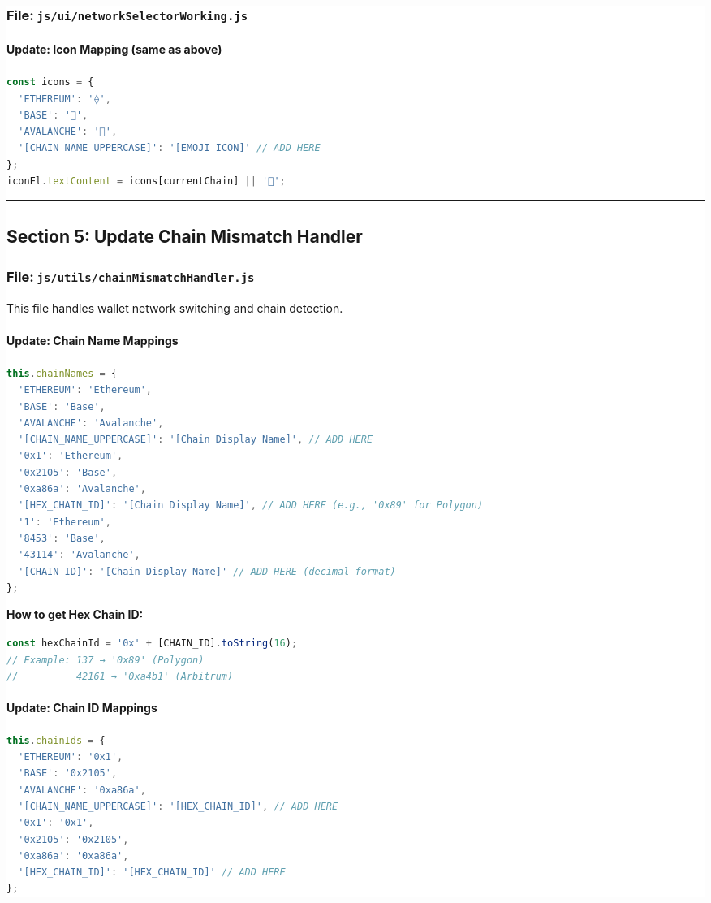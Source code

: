 ### File: `js/ui/networkSelectorWorking.js`

#### Update: Icon Mapping (same as above)

```javascript
const icons = {
  'ETHEREUM': '⟠',
  'BASE': '🔵',
  'AVALANCHE': '🔺',
  '[CHAIN_NAME_UPPERCASE]': '[EMOJI_ICON]' // ADD HERE
};
iconEl.textContent = icons[currentChain] || '🔗';
```

---

## Section 5: Update Chain Mismatch Handler

### File: `js/utils/chainMismatchHandler.js`

This file handles wallet network switching and chain detection.

#### Update: Chain Name Mappings

```javascript
this.chainNames = {
  'ETHEREUM': 'Ethereum',
  'BASE': 'Base',
  'AVALANCHE': 'Avalanche',
  '[CHAIN_NAME_UPPERCASE]': '[Chain Display Name]', // ADD HERE
  '0x1': 'Ethereum',
  '0x2105': 'Base',
  '0xa86a': 'Avalanche',
  '[HEX_CHAIN_ID]': '[Chain Display Name]', // ADD HERE (e.g., '0x89' for Polygon)
  '1': 'Ethereum',
  '8453': 'Base',
  '43114': 'Avalanche',
  '[CHAIN_ID]': '[Chain Display Name]' // ADD HERE (decimal format)
};
```

**How to get Hex Chain ID:**
```javascript
const hexChainId = '0x' + [CHAIN_ID].toString(16);
// Example: 137 → '0x89' (Polygon)
//          42161 → '0xa4b1' (Arbitrum)
```

#### Update: Chain ID Mappings

```javascript
this.chainIds = {
  'ETHEREUM': '0x1',
  'BASE': '0x2105',
  'AVALANCHE': '0xa86a',
  '[CHAIN_NAME_UPPERCASE]': '[HEX_CHAIN_ID]', // ADD HERE
  '0x1': '0x1',
  '0x2105': '0x2105',
  '0xa86a': '0xa86a',
  '[HEX_CHAIN_ID]': '[HEX_CHAIN_ID]' // ADD HERE
};
```


  [CHAIN_NAME_UPPERCASE]: {
